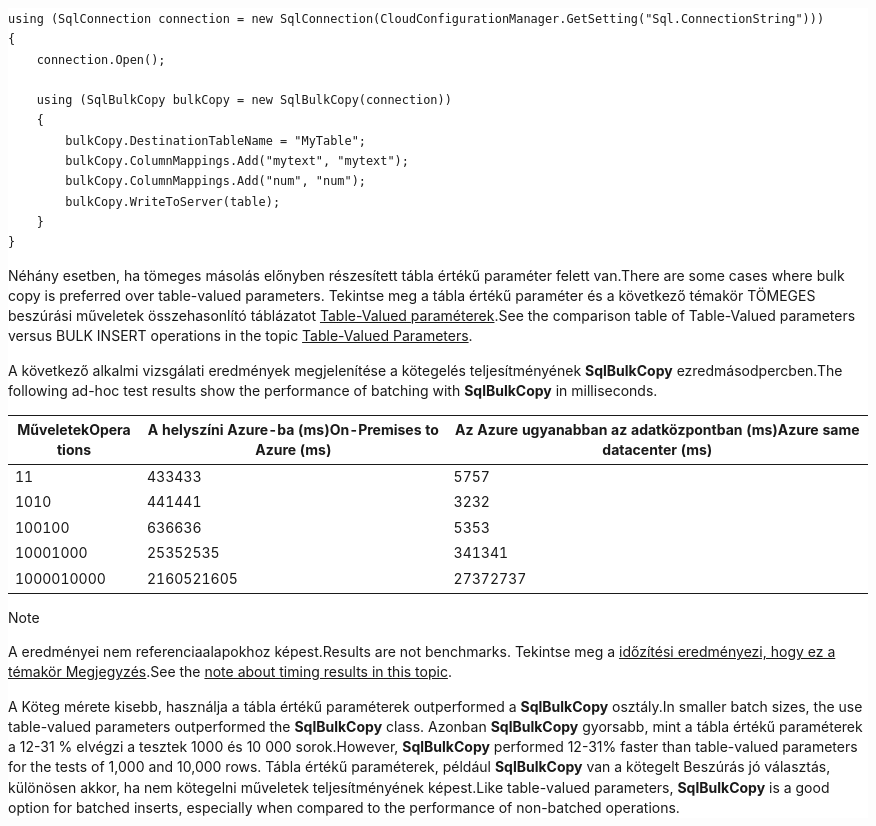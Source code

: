     using (SqlConnection connection = new SqlConnection(CloudConfigurationManager.GetSetting("Sql.ConnectionString")))
    {
        connection.Open();

        using (SqlBulkCopy bulkCopy = new SqlBulkCopy(connection))
        {
            bulkCopy.DestinationTableName = "MyTable";
            bulkCopy.ColumnMappings.Add("mytext", "mytext");
            bulkCopy.ColumnMappings.Add("num", "num");
            bulkCopy.WriteToServer(table);
        }
    }

<span data-ttu-id="2f2b3-250">Néhány esetben, ha tömeges másolás előnyben részesített tábla értékű paraméter felett van.</span><span class="sxs-lookup"><span data-stu-id="2f2b3-250">There are some cases where bulk copy is preferred over table-valued parameters.</span></span> <span data-ttu-id="2f2b3-251">Tekintse meg a tábla értékű paraméter és a következő témakör TÖMEGES beszúrási műveletek összehasonlító táblázatot [Table-Valued paraméterek](https://msdn.microsoft.com/library/bb510489.aspx).</span><span class="sxs-lookup"><span data-stu-id="2f2b3-251">See the comparison table of Table-Valued parameters versus BULK INSERT operations in the topic [Table-Valued Parameters](https://msdn.microsoft.com/library/bb510489.aspx).</span></span>

<span data-ttu-id="2f2b3-252">A következő alkalmi vizsgálati eredmények megjelenítése a kötegelés teljesítményének **SqlBulkCopy** ezredmásodpercben.</span><span class="sxs-lookup"><span data-stu-id="2f2b3-252">The following ad-hoc test results show the performance of batching with **SqlBulkCopy** in milliseconds.</span></span>

| <span data-ttu-id="2f2b3-253">Műveletek</span><span class="sxs-lookup"><span data-stu-id="2f2b3-253">Operations</span></span> | <span data-ttu-id="2f2b3-254">A helyszíni Azure-ba (ms)</span><span class="sxs-lookup"><span data-stu-id="2f2b3-254">On-Premises to Azure (ms)</span></span> | <span data-ttu-id="2f2b3-255">Az Azure ugyanabban az adatközpontban (ms)</span><span class="sxs-lookup"><span data-stu-id="2f2b3-255">Azure same datacenter (ms)</span></span> |
| --- | --- | --- |
| <span data-ttu-id="2f2b3-256">1</span><span class="sxs-lookup"><span data-stu-id="2f2b3-256">1</span></span> |<span data-ttu-id="2f2b3-257">433</span><span class="sxs-lookup"><span data-stu-id="2f2b3-257">433</span></span> |<span data-ttu-id="2f2b3-258">57</span><span class="sxs-lookup"><span data-stu-id="2f2b3-258">57</span></span> |
| <span data-ttu-id="2f2b3-259">10</span><span class="sxs-lookup"><span data-stu-id="2f2b3-259">10</span></span> |<span data-ttu-id="2f2b3-260">441</span><span class="sxs-lookup"><span data-stu-id="2f2b3-260">441</span></span> |<span data-ttu-id="2f2b3-261">32</span><span class="sxs-lookup"><span data-stu-id="2f2b3-261">32</span></span> |
| <span data-ttu-id="2f2b3-262">100</span><span class="sxs-lookup"><span data-stu-id="2f2b3-262">100</span></span> |<span data-ttu-id="2f2b3-263">636</span><span class="sxs-lookup"><span data-stu-id="2f2b3-263">636</span></span> |<span data-ttu-id="2f2b3-264">53</span><span class="sxs-lookup"><span data-stu-id="2f2b3-264">53</span></span> |
| <span data-ttu-id="2f2b3-265">1000</span><span class="sxs-lookup"><span data-stu-id="2f2b3-265">1000</span></span> |<span data-ttu-id="2f2b3-266">2535</span><span class="sxs-lookup"><span data-stu-id="2f2b3-266">2535</span></span> |<span data-ttu-id="2f2b3-267">341</span><span class="sxs-lookup"><span data-stu-id="2f2b3-267">341</span></span> |
| <span data-ttu-id="2f2b3-268">10000</span><span class="sxs-lookup"><span data-stu-id="2f2b3-268">10000</span></span> |<span data-ttu-id="2f2b3-269">21605</span><span class="sxs-lookup"><span data-stu-id="2f2b3-269">21605</span></span> |<span data-ttu-id="2f2b3-270">2737</span><span class="sxs-lookup"><span data-stu-id="2f2b3-270">2737</span></span> |

> [!NOTE]
> <span data-ttu-id="2f2b3-271">A eredményei nem referenciaalapokhoz képest.</span><span class="sxs-lookup"><span data-stu-id="2f2b3-271">Results are not benchmarks.</span></span> <span data-ttu-id="2f2b3-272">Tekintse meg a [időzítési eredményezi, hogy ez a témakör Megjegyzés](#note-about-timing-results-in-this-topic).</span><span class="sxs-lookup"><span data-stu-id="2f2b3-272">See the [note about timing results in this topic](#note-about-timing-results-in-this-topic).</span></span>
> 
> 

<span data-ttu-id="2f2b3-273">A Köteg mérete kisebb, használja a tábla értékű paraméterek outperformed a **SqlBulkCopy** osztály.</span><span class="sxs-lookup"><span data-stu-id="2f2b3-273">In smaller batch sizes, the use table-valued parameters outperformed the **SqlBulkCopy** class.</span></span> <span data-ttu-id="2f2b3-274">Azonban **SqlBulkCopy** gyorsabb, mint a tábla értékű paraméterek a 12-31 % elvégzi a tesztek 1000 és 10 000 sorok.</span><span class="sxs-lookup"><span data-stu-id="2f2b3-274">However, **SqlBulkCopy** performed 12-31% faster than table-valued parameters for the tests of 1,000 and 10,000 rows.</span></span> <span data-ttu-id="2f2b3-275">Tábla értékű paraméterek, például **SqlBulkCopy** van a kötegelt Beszúrás jó választás, különösen akkor, ha nem kötegelni műveletek teljesítményének képest.</span><span class="sxs-lookup"><span data-stu-id="2f2b3-275">Like table-valued parameters, **SqlBulkCopy** is a good option for batched inserts, especially when compared to the performance of non-batched operations.</span></span>
